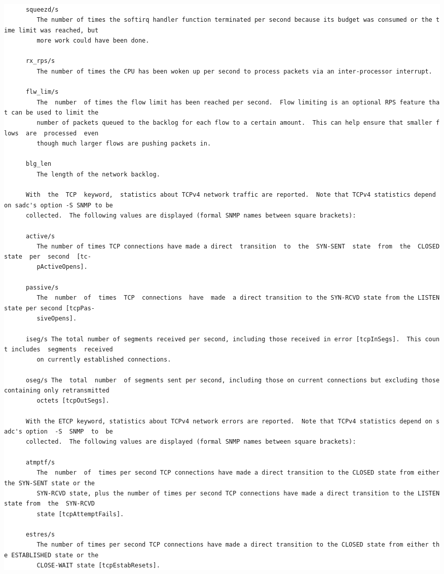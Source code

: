 	      squeezd/s
		     The number of times the softirq handler function terminated per second because its budget was consumed or the time limit was reached, but
		     more work could have been done.

	      rx_rps/s
		     The number of times the CPU has been woken up per second to process packets via an inter-processor interrupt.

	      flw_lim/s
		     The  number  of times the flow limit has been reached per second.	Flow limiting is an optional RPS feature that can be used to limit the
		     number of packets queued to the backlog for each flow to a certain amount.	 This can help ensure that smaller flows  are  processed  even
		     though much larger flows are pushing packets in.

	      blg_len
		     The length of the network backlog.

	      With  the	 TCP  keyword,	statistics about TCPv4 network traffic are reported.  Note that TCPv4 statistics depend on sadc's option -S SNMP to be
	      collected.  The following values are displayed (formal SNMP names between square brackets):

	      active/s
		     The number of times TCP connections have made a direct  transition	 to  the  SYN-SENT  state  from	 the  CLOSED  state  per  second  [tc‐
		     pActiveOpens].

	      passive/s
		     The  number  of  times  TCP  connections  have  made  a direct transition to the SYN-RCVD state from the LISTEN state per second [tcpPas‐
		     siveOpens].

	      iseg/s The total number of segments received per second, including those received in error [tcpInSegs].  This count includes  segments  received
		     on currently established connections.

	      oseg/s The  total	 number	 of segments sent per second, including those on current connections but excluding those containing only retransmitted
		     octets [tcpOutSegs].

	      With the ETCP keyword, statistics about TCPv4 network errors are reported.  Note that TCPv4 statistics depend on sadc's option  -S  SNMP	to  be
	      collected.  The following values are displayed (formal SNMP names between square brackets):

	      atmptf/s
		     The  number  of  times per second TCP connections have made a direct transition to the CLOSED state from either the SYN-SENT state or the
		     SYN-RCVD state, plus the number of times per second TCP connections have made a direct transition to the LISTEN state from	 the  SYN-RCVD
		     state [tcpAttemptFails].

	      estres/s
		     The number of times per second TCP connections have made a direct transition to the CLOSED state from either the ESTABLISHED state or the
		     CLOSE-WAIT state [tcpEstabResets].
